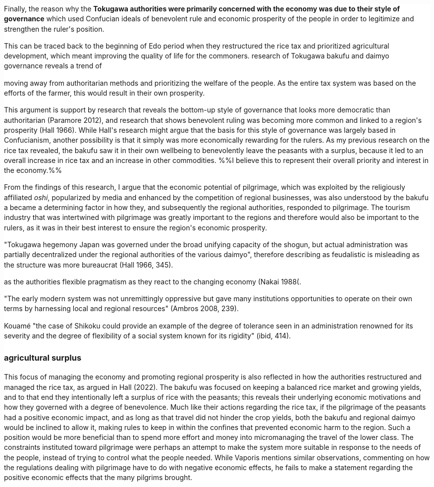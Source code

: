 Finally, the reason why the **Tokugawa authorities were primarily concerned with the economy was due to their style of governance** which used Confucian ideals of benevolent rule and economic prosperity of the people in order to legitimize and strengthen the ruler's position. 

This can be traced back to the beginning of Edo period when they restructured the rice tax and prioritized agricultural development, which meant improving the quality of life for the commoners. 
research of Tokugawa bakufu and daimyo governance reveals a trend of 


moving away from authoritarian methods and prioritizing the welfare of the people. As the entire tax system was based on the efforts of the farmer, this would result in their own prosperity.

This argument is support by research that reveals the bottom-up style of governance that looks more democratic than authoritarian (Paramore 2012), and research that shows benevolent ruling was becoming more common and linked to a region's prosperity (Hall 1966). While Hall's research might argue that the basis for this style of governance was largely based in Confucianism, another possibility is that it simply was more economically rewarding for the rulers. As my previous research on the rice tax revealed, the bakufu saw it in their own wellbeing to benevolently leave the peasants with a surplus, because it led to an overall increase in rice tax and an increase in other commodities. %%I believe this to represent their overall priority and interest in the economy.%%

From the findings of this research, I argue that the economic potential of pilgrimage, which was exploited by the religiously affiliated *oshi*, popularized by media and enhanced by the competition of regional businesses, was also understood by the bakufu a became a determining factor in how they, and subsequently the regional authorities, responded to pilgrimage. The tourism industry that was intertwined with pilgrimage was greatly important to the regions and therefore would also be important to the rulers, as it was in their best interest to ensure the region's economic prosperity.


"Tokugawa hegemony Japan was governed under the broad unifying capacity of the shogun, but actual administration was partially decentralized under the regional authorities of the various daimyo", therefore describing as feudalistic is misleading as the structure was more bureaucrat (Hall 1966, 345).

as the authorities flexible pragmatism as they react to the changing economy (Nakai 1988(. 

"The early modern system was not unremittingly oppressive but gave many institutions opportunities to operate on their own terms by harnessing local and regional resources" (Ambros 2008, 239).

Kouamé "the case of Shikoku could provide an example of the degree of tolerance seen in an administration renowned for its severity and the degree of flexibility of a social system known for its rigidity" (ibid, 414). 
### agricultural surplus
This focus of managing the economy and promoting regional prosperity is also reflected in how the authorities restructured and managed the rice tax, as argued in Hall (2022). The bakufu was focused on keeping a balanced rice market and growing yields, and to that end they intentionally left a surplus of rice with the peasants; this reveals their underlying economic motivations and how they governed with a degree of benevolence. Much like their actions regarding the rice tax, if the pilgrimage of the peasants had a positive economic impact, and as long as that travel did not hinder the crop yields, both the bakufu and regional daimyo would be inclined to allow it, making rules to keep in within the confines that prevented economic harm to the region. Such a position would be more beneficial than to spend more effort and money into micromanaging the travel of the lower class. The constraints instituted toward pilgrimage were perhaps an attempt to make the system more suitable in response to the needs of the people, instead of trying to control what the people needed. While Vaporis mentions similar observations, commenting on how the regulations dealing with pilgrimage have to do with negative economic effects, he fails to make a statement regarding the positive economic effects that the many pilgrims brought.
